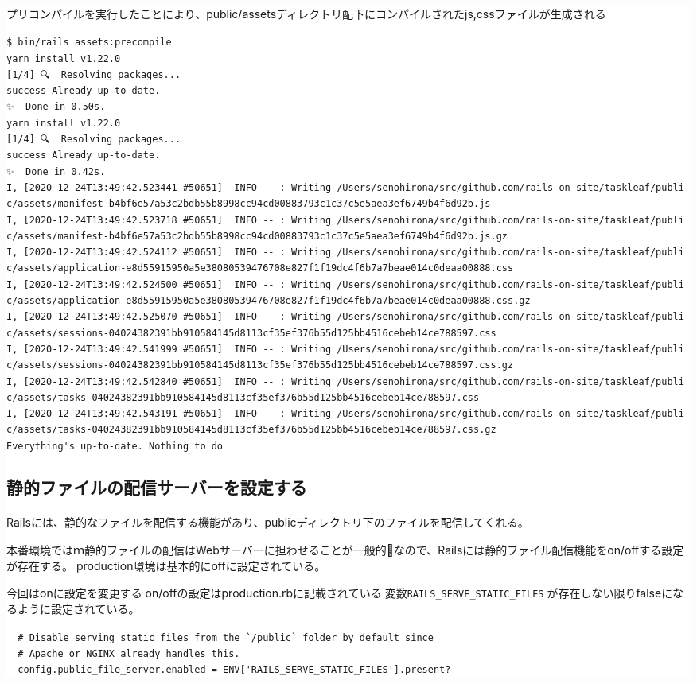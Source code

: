 プリコンパイルを実行したことにより、public/assetsディレクトリ配下にコンパイルされたjs,cssファイルが生成される


```
$ bin/rails assets:precompile
yarn install v1.22.0
[1/4] 🔍  Resolving packages...
success Already up-to-date.
✨  Done in 0.50s.
yarn install v1.22.0
[1/4] 🔍  Resolving packages...
success Already up-to-date.
✨  Done in 0.42s.
I, [2020-12-24T13:49:42.523441 #50651]  INFO -- : Writing /Users/senohirona/src/github.com/rails-on-site/taskleaf/public/assets/manifest-b4bf6e57a53c2bdb55b8998cc94cd00883793c1c37c5e5aea3ef6749b4f6d92b.js
I, [2020-12-24T13:49:42.523718 #50651]  INFO -- : Writing /Users/senohirona/src/github.com/rails-on-site/taskleaf/public/assets/manifest-b4bf6e57a53c2bdb55b8998cc94cd00883793c1c37c5e5aea3ef6749b4f6d92b.js.gz
I, [2020-12-24T13:49:42.524112 #50651]  INFO -- : Writing /Users/senohirona/src/github.com/rails-on-site/taskleaf/public/assets/application-e8d55915950a5e38080539476708e827f1f19dc4f6b7a7beae014c0deaa00888.css
I, [2020-12-24T13:49:42.524500 #50651]  INFO -- : Writing /Users/senohirona/src/github.com/rails-on-site/taskleaf/public/assets/application-e8d55915950a5e38080539476708e827f1f19dc4f6b7a7beae014c0deaa00888.css.gz
I, [2020-12-24T13:49:42.525070 #50651]  INFO -- : Writing /Users/senohirona/src/github.com/rails-on-site/taskleaf/public/assets/sessions-04024382391bb910584145d8113cf35ef376b55d125bb4516cebeb14ce788597.css
I, [2020-12-24T13:49:42.541999 #50651]  INFO -- : Writing /Users/senohirona/src/github.com/rails-on-site/taskleaf/public/assets/sessions-04024382391bb910584145d8113cf35ef376b55d125bb4516cebeb14ce788597.css.gz
I, [2020-12-24T13:49:42.542840 #50651]  INFO -- : Writing /Users/senohirona/src/github.com/rails-on-site/taskleaf/public/assets/tasks-04024382391bb910584145d8113cf35ef376b55d125bb4516cebeb14ce788597.css
I, [2020-12-24T13:49:42.543191 #50651]  INFO -- : Writing /Users/senohirona/src/github.com/rails-on-site/taskleaf/public/assets/tasks-04024382391bb910584145d8113cf35ef376b55d125bb4516cebeb14ce788597.css.gz
Everything's up-to-date. Nothing to do
```

## 静的ファイルの配信サーバーを設定する
Railsには、静的なファイルを配信する機能があり、publicディレクトリ下のファイルを配信してくれる。

本番環境ではｍ静的ファイルの配信はWebサーバーに担わせることが一般的なので、Railsには静的ファイル配信機能をon/offする設定が存在する。
production環境は基本的にoffに設定されている。

今回はonに設定を変更する
on/offの設定はproduction.rbに記載されている
変数`RAILS_SERVE_STATIC_FILES` が存在しない限りfalseになるように設定されている。

```
  # Disable serving static files from the `/public` folder by default since
  # Apache or NGINX already handles this.
  config.public_file_server.enabled = ENV['RAILS_SERVE_STATIC_FILES'].present?
```
